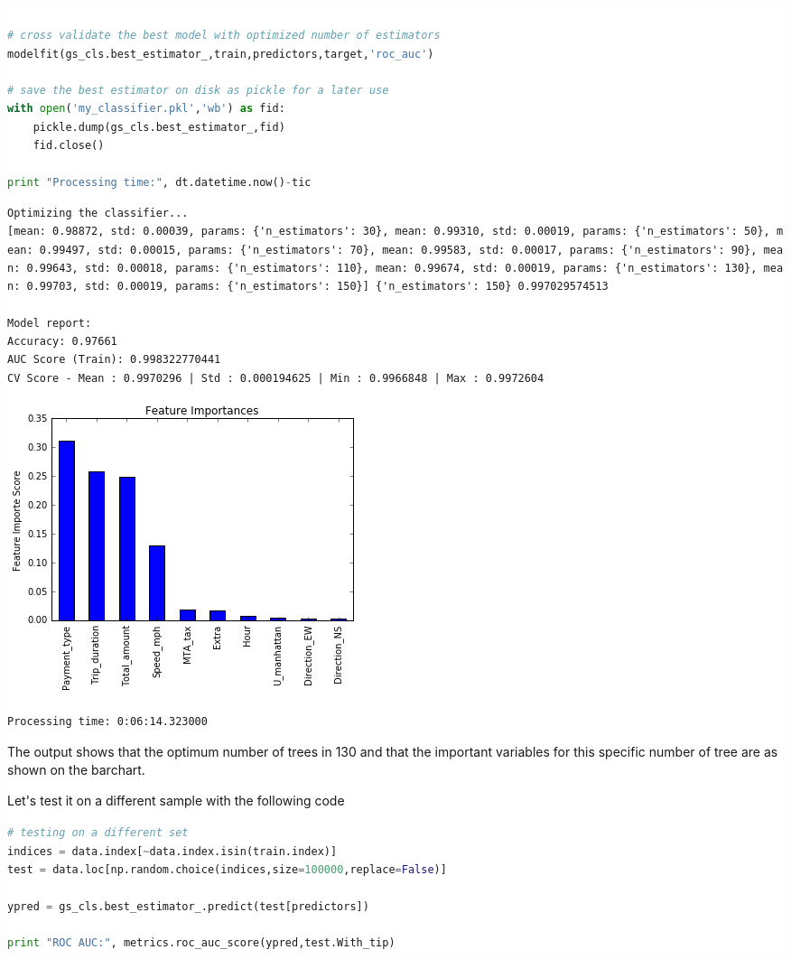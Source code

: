 ```python

# cross validate the best model with optimized number of estimators
modelfit(gs_cls.best_estimator_,train,predictors,target,'roc_auc')

# save the best estimator on disk as pickle for a later use
with open('my_classifier.pkl','wb') as fid:
    pickle.dump(gs_cls.best_estimator_,fid)
    fid.close()
    
print "Processing time:", dt.datetime.now()-tic
```

    Optimizing the classifier...
    [mean: 0.98872, std: 0.00039, params: {'n_estimators': 30}, mean: 0.99310, std: 0.00019, params: {'n_estimators': 50}, mean: 0.99497, std: 0.00015, params: {'n_estimators': 70}, mean: 0.99583, std: 0.00017, params: {'n_estimators': 90}, mean: 0.99643, std: 0.00018, params: {'n_estimators': 110}, mean: 0.99674, std: 0.00019, params: {'n_estimators': 130}, mean: 0.99703, std: 0.00019, params: {'n_estimators': 150}] {'n_estimators': 150} 0.997029574513
    
    Model report:
    Accuracy: 0.97661
    AUC Score (Train): 0.998322770441
    CV Score - Mean : 0.9970296 | Std : 0.000194625 | Min : 0.9966848 | Max : 0.9972604



![png](media/output_50_1.png)


    Processing time: 0:06:14.323000


The output shows that the optimum number of trees in 130 and that the important variables for this specific number of tree are as shown on the barchart. 

Let's test it on a different sample with the following code


```python
# testing on a different set
indices = data.index[~data.index.isin(train.index)]
test = data.loc[np.random.choice(indices,size=100000,replace=False)]

ypred = gs_cls.best_estimator_.predict(test[predictors])

print "ROC AUC:", metrics.roc_auc_score(ypred,test.With_tip)
```
